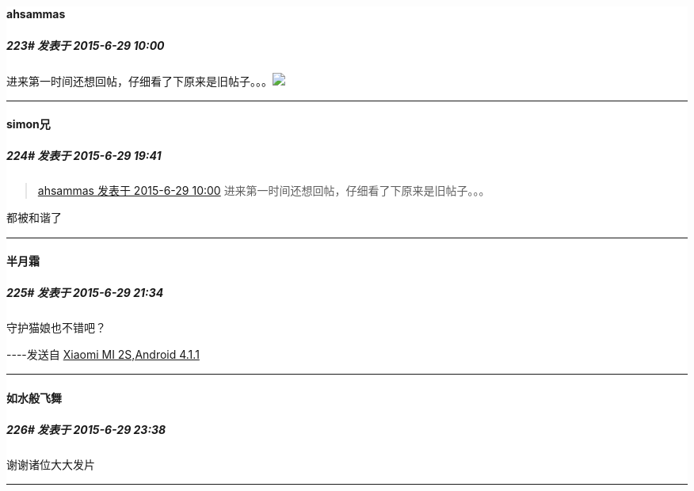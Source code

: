 ####  ahsammas  
##### 223#       发表于 2015-6-29 10:00




进来第一时间还想回帖，仔细看了下原来是旧帖子。。。<img src="https://static.saraba1st.com/image/smiley/face/149.gif" referrerpolicy="no-referrer">







-----

####  simon兄  
##### 224#       发表于 2015-6-29 19:41



<blockquote><a href="httphttps://bbs.saraba1st.com/2b/forum.php?mod=redirect&amp;amp;goto=findpost&amp;amp;pid=29392285&amp;amp;ptid=1054815" target="_blank">ahsammas 发表于 2015-6-29 10:00</a>
进来第一时间还想回帖，仔细看了下原来是旧帖子。。。</blockquote>
都被和谐了







-----

####  半月霜  
##### 225#       发表于 2015-6-29 21:34




守护猫娘也不错吧？


----发送自 [Xiaomi MI 2S,Android 4.1.1](http://stage1.5j4m.com/?1.17)







-----

####  如水般飞舞  
##### 226#       发表于 2015-6-29 23:38




谢谢诸位大大发片







-----
